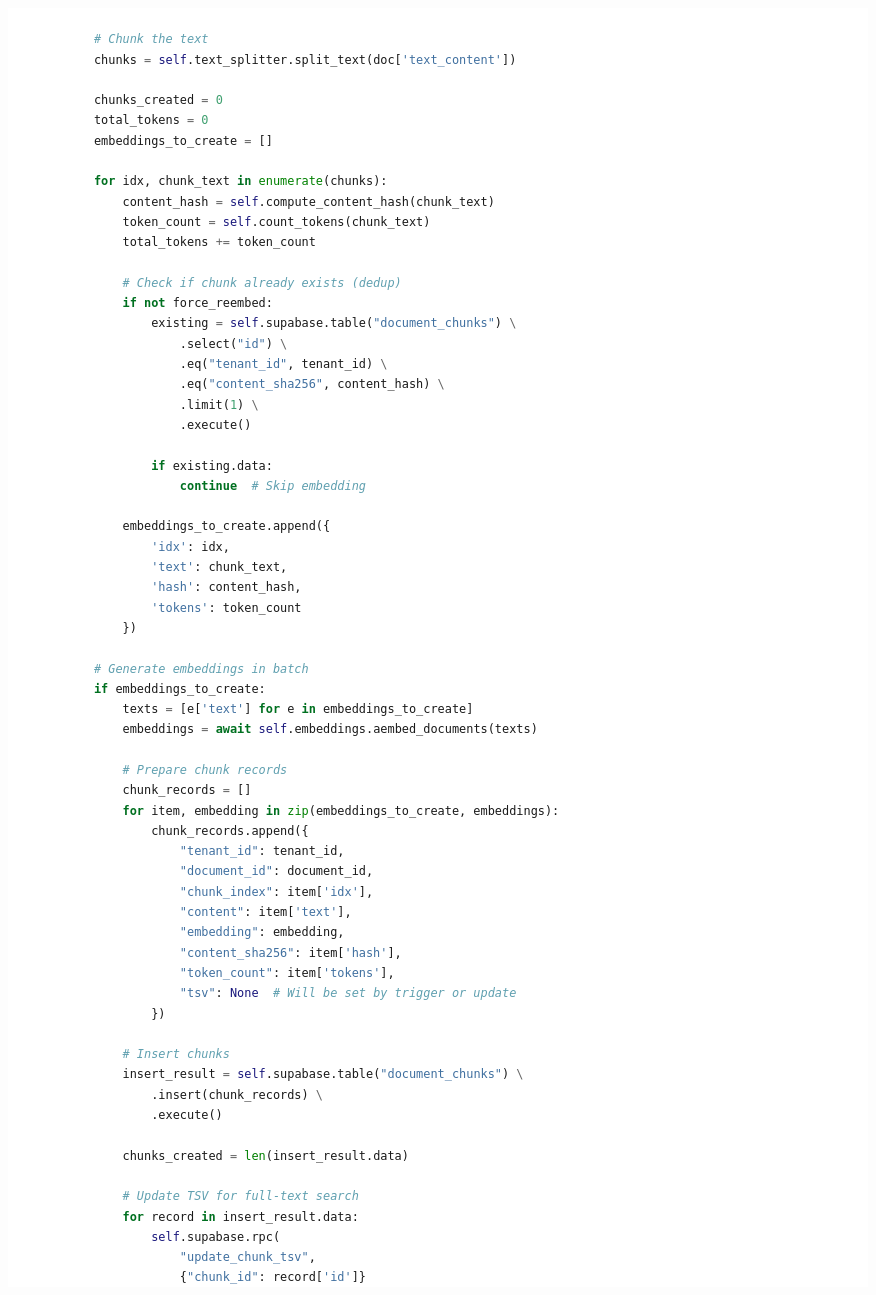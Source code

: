 ```python

            # Chunk the text
            chunks = self.text_splitter.split_text(doc['text_content'])

            chunks_created = 0
            total_tokens = 0
            embeddings_to_create = []

            for idx, chunk_text in enumerate(chunks):
                content_hash = self.compute_content_hash(chunk_text)
                token_count = self.count_tokens(chunk_text)
                total_tokens += token_count

                # Check if chunk already exists (dedup)
                if not force_reembed:
                    existing = self.supabase.table("document_chunks") \
                        .select("id") \
                        .eq("tenant_id", tenant_id) \
                        .eq("content_sha256", content_hash) \
                        .limit(1) \
                        .execute()

                    if existing.data:
                        continue  # Skip embedding

                embeddings_to_create.append({
                    'idx': idx,
                    'text': chunk_text,
                    'hash': content_hash,
                    'tokens': token_count
                })

            # Generate embeddings in batch
            if embeddings_to_create:
                texts = [e['text'] for e in embeddings_to_create]
                embeddings = await self.embeddings.aembed_documents(texts)

                # Prepare chunk records
                chunk_records = []
                for item, embedding in zip(embeddings_to_create, embeddings):
                    chunk_records.append({
                        "tenant_id": tenant_id,
                        "document_id": document_id,
                        "chunk_index": item['idx'],
                        "content": item['text'],
                        "embedding": embedding,
                        "content_sha256": item['hash'],
                        "token_count": item['tokens'],
                        "tsv": None  # Will be set by trigger or update
                    })

                # Insert chunks
                insert_result = self.supabase.table("document_chunks") \
                    .insert(chunk_records) \
                    .execute()

                chunks_created = len(insert_result.data)

                # Update TSV for full-text search
                for record in insert_result.data:
                    self.supabase.rpc(
                        "update_chunk_tsv",
                        {"chunk_id": record['id']}
```